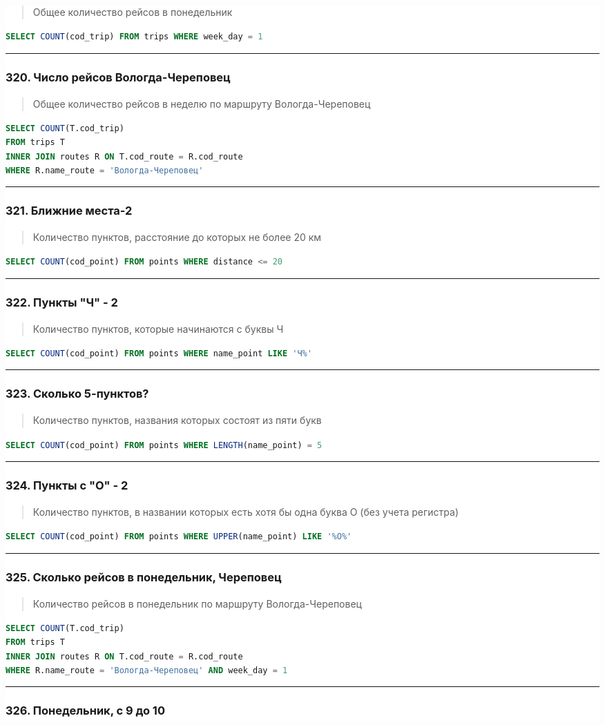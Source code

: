 > Общее количество рейсов в понедельник

```sql
SELECT COUNT(cod_trip) FROM trips WHERE week_day = 1
```
----------
### 320. Число рейсов Вологда-Череповец

> Общее количество рейсов в неделю по маршруту Вологда-Череповец

```sql
SELECT COUNT(T.cod_trip) 
FROM trips T
INNER JOIN routes R ON T.cod_route = R.cod_route 
WHERE R.name_route = 'Вологда-Череповец'
```
----------
### 321. Ближние места-2

> Количество пунктов, расстояние до которых не более 20 км

```sql
SELECT COUNT(cod_point) FROM points WHERE distance <= 20
```
----------
### 322. Пункты "Ч" - 2

> Количество пунктов, которые начинаются с буквы Ч

```sql
SELECT COUNT(cod_point) FROM points WHERE name_point LIKE 'Ч%'
```
----------
### 323. Cколько 5-пунктов?

> Количество пунктов, названия которых состоят из пяти букв

```sql
SELECT COUNT(cod_point) FROM points WHERE LENGTH(name_point) = 5
```
----------
### 324. Пункты с "О" - 2

> Количество пунктов, в названии которых есть хотя бы одна буква О (без учета регистра)

```sql
SELECT COUNT(cod_point) FROM points WHERE UPPER(name_point) LIKE '%О%'
```
----------
### 325. Сколько рейсов в понедельник, Череповец

> Количество рейсов в понедельник по маршруту Вологда-Череповец

```sql
SELECT COUNT(T.cod_trip) 
FROM trips T
INNER JOIN routes R ON T.cod_route = R.cod_route 
WHERE R.name_route = 'Вологда-Череповец' AND week_day = 1
```
----------
### 326. Понедельник, с 9  до 10
